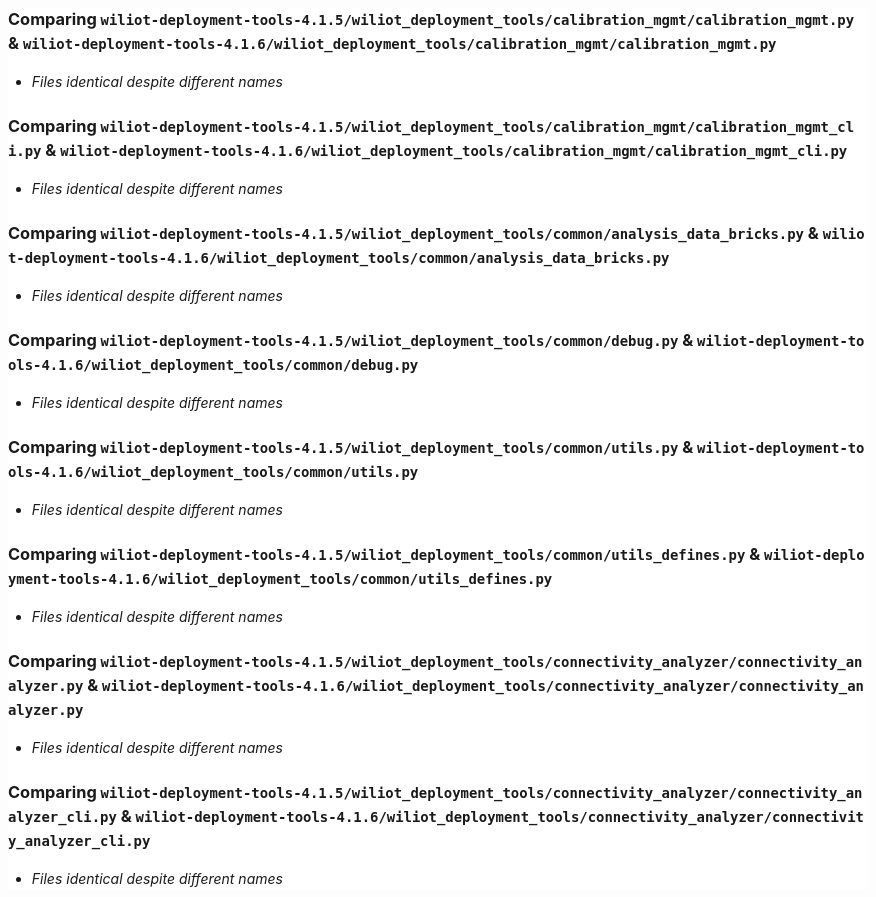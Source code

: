 ### Comparing `wiliot-deployment-tools-4.1.5/wiliot_deployment_tools/calibration_mgmt/calibration_mgmt.py` & `wiliot-deployment-tools-4.1.6/wiliot_deployment_tools/calibration_mgmt/calibration_mgmt.py`

 * *Files identical despite different names*

### Comparing `wiliot-deployment-tools-4.1.5/wiliot_deployment_tools/calibration_mgmt/calibration_mgmt_cli.py` & `wiliot-deployment-tools-4.1.6/wiliot_deployment_tools/calibration_mgmt/calibration_mgmt_cli.py`

 * *Files identical despite different names*

### Comparing `wiliot-deployment-tools-4.1.5/wiliot_deployment_tools/common/analysis_data_bricks.py` & `wiliot-deployment-tools-4.1.6/wiliot_deployment_tools/common/analysis_data_bricks.py`

 * *Files identical despite different names*

### Comparing `wiliot-deployment-tools-4.1.5/wiliot_deployment_tools/common/debug.py` & `wiliot-deployment-tools-4.1.6/wiliot_deployment_tools/common/debug.py`

 * *Files identical despite different names*

### Comparing `wiliot-deployment-tools-4.1.5/wiliot_deployment_tools/common/utils.py` & `wiliot-deployment-tools-4.1.6/wiliot_deployment_tools/common/utils.py`

 * *Files identical despite different names*

### Comparing `wiliot-deployment-tools-4.1.5/wiliot_deployment_tools/common/utils_defines.py` & `wiliot-deployment-tools-4.1.6/wiliot_deployment_tools/common/utils_defines.py`

 * *Files identical despite different names*

### Comparing `wiliot-deployment-tools-4.1.5/wiliot_deployment_tools/connectivity_analyzer/connectivity_analyzer.py` & `wiliot-deployment-tools-4.1.6/wiliot_deployment_tools/connectivity_analyzer/connectivity_analyzer.py`

 * *Files identical despite different names*

### Comparing `wiliot-deployment-tools-4.1.5/wiliot_deployment_tools/connectivity_analyzer/connectivity_analyzer_cli.py` & `wiliot-deployment-tools-4.1.6/wiliot_deployment_tools/connectivity_analyzer/connectivity_analyzer_cli.py`

 * *Files identical despite different names*
